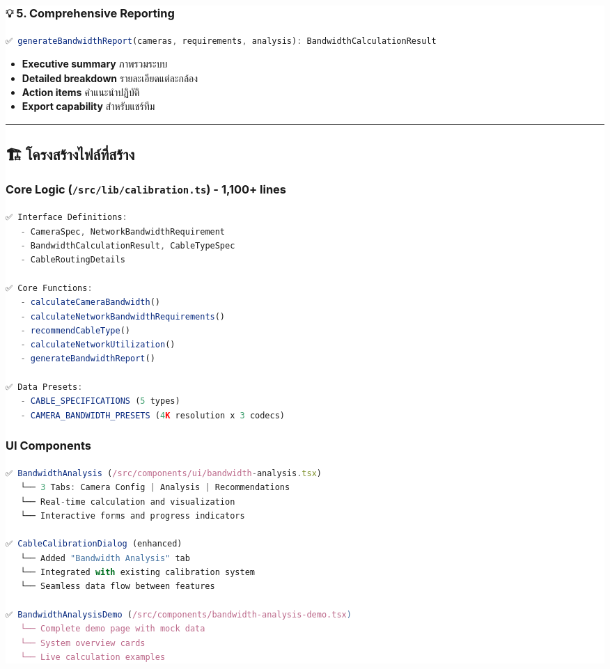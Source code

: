 ### 💡 5. Comprehensive Reporting
```typescript
✅ generateBandwidthReport(cameras, requirements, analysis): BandwidthCalculationResult
```
- **Executive summary** ภาพรวมระบบ
- **Detailed breakdown** รายละเอียดแต่ละกล้อง
- **Action items** คำแนะนำปฏิบัติ
- **Export capability** สำหรับแชร์ทีม

---

## 🏗️ โครงสร้างไฟล์ที่สร้าง

### Core Logic (`/src/lib/calibration.ts`) - **1,100+ lines**
```typescript
✅ Interface Definitions:
   - CameraSpec, NetworkBandwidthRequirement
   - BandwidthCalculationResult, CableTypeSpec
   - CableRoutingDetails

✅ Core Functions:
   - calculateCameraBandwidth()
   - calculateNetworkBandwidthRequirements()
   - recommendCableType()
   - calculateNetworkUtilization()
   - generateBandwidthReport()

✅ Data Presets:
   - CABLE_SPECIFICATIONS (5 types)
   - CAMERA_BANDWIDTH_PRESETS (4K resolution x 3 codecs)
```

### UI Components
```typescript
✅ BandwidthAnalysis (/src/components/ui/bandwidth-analysis.tsx)
   └── 3 Tabs: Camera Config | Analysis | Recommendations
   └── Real-time calculation and visualization
   └── Interactive forms and progress indicators

✅ CableCalibrationDialog (enhanced)
   └── Added "Bandwidth Analysis" tab
   └── Integrated with existing calibration system
   └── Seamless data flow between features

✅ BandwidthAnalysisDemo (/src/components/bandwidth-analysis-demo.tsx)
   └── Complete demo page with mock data
   └── System overview cards
   └── Live calculation examples
```
